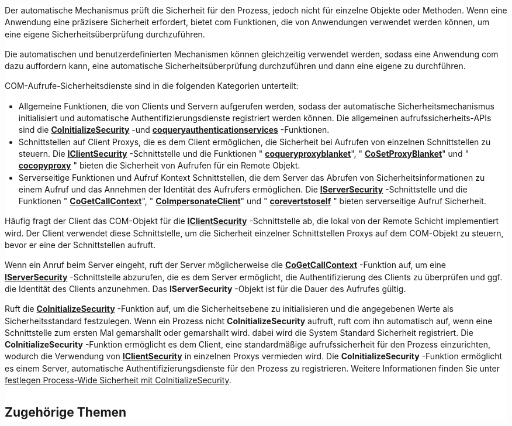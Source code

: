 Der automatische Mechanismus prüft die Sicherheit für den Prozess, jedoch nicht für einzelne Objekte oder Methoden. Wenn eine Anwendung eine präzisere Sicherheit erfordert, bietet com Funktionen, die von Anwendungen verwendet werden können, um eine eigene Sicherheitsüberprüfung durchzuführen.

Die automatischen und benutzerdefinierten Mechanismen können gleichzeitig verwendet werden, sodass eine Anwendung com dazu auffordern kann, eine automatische Sicherheitsüberprüfung durchzuführen und dann eine eigene zu durchführen.

COM-Aufrufe-Sicherheitsdienste sind in die folgenden Kategorien unterteilt:

-   Allgemeine Funktionen, die von Clients und Servern aufgerufen werden, sodass der automatische Sicherheitsmechanismus initialisiert und automatische Authentifizierungsdienste registriert werden können. Die allgemeinen aufrufssicherheits-APIs sind die [**CoInitializeSecurity**](/windows/desktop/api/combaseapi/nf-combaseapi-coinitializesecurity) -und [**coqueryauthenticationservices**](/windows/desktop/api/combaseapi/nf-combaseapi-coqueryauthenticationservices) -Funktionen.
-   Schnittstellen auf Client Proxys, die es dem Client ermöglichen, die Sicherheit bei Aufrufen von einzelnen Schnittstellen zu steuern. Die [**IClientSecurity**](/windows/desktop/api/ObjIdl/nn-objidl-iclientsecurity) -Schnittstelle und die Funktionen " [**coqueryproxyblanket**](/windows/desktop/api/combaseapi/nf-combaseapi-coqueryproxyblanket)", " [**CoSetProxyBlanket**](/windows/desktop/api/combaseapi/nf-combaseapi-cosetproxyblanket)" und " [**cocopyproxy**](/windows/desktop/api/combaseapi/nf-combaseapi-cocopyproxy) " bieten die Sicherheit von Aufrufen für ein Remote Objekt.
-   Serverseitige Funktionen und Aufruf Kontext Schnittstellen, die dem Server das Abrufen von Sicherheitsinformationen zu einem Aufruf und das Annehmen der Identität des Aufrufers ermöglichen. Die [**IServerSecurity**](/windows/win32/api/objidlbase/nn-objidlbase-iserversecurity) -Schnittstelle und die Funktionen " [**CoGetCallContext**](/windows/desktop/api/combaseapi/nf-combaseapi-cogetcallcontext)", " [**CoImpersonateClient**](/windows/desktop/api/combaseapi/nf-combaseapi-coimpersonateclient)" und " [**corevertstoself**](/windows/desktop/api/combaseapi/nf-combaseapi-coreverttoself) " bieten serverseitige Aufruf Sicherheit.

Häufig fragt der Client das COM-Objekt für die [**IClientSecurity**](/windows/desktop/api/ObjIdl/nn-objidl-iclientsecurity) -Schnittstelle ab, die lokal von der Remote Schicht implementiert wird. Der Client verwendet diese Schnittstelle, um die Sicherheit einzelner Schnittstellen Proxys auf dem COM-Objekt zu steuern, bevor er eine der Schnittstellen aufruft.

Wenn ein Anruf beim Server eingeht, ruft der Server möglicherweise die [**CoGetCallContext**](/windows/desktop/api/combaseapi/nf-combaseapi-cogetcallcontext) -Funktion auf, um eine [**IServerSecurity**](/windows/win32/api/objidlbase/nn-objidlbase-iserversecurity) -Schnittstelle abzurufen, die es dem Server ermöglicht, die Authentifizierung des Clients zu überprüfen und ggf. die Identität des Clients anzunehmen. Das **IServerSecurity** -Objekt ist für die Dauer des Aufrufes gültig.

Ruft die [**CoInitializeSecurity**](/windows/desktop/api/combaseapi/nf-combaseapi-coinitializesecurity) -Funktion auf, um die Sicherheitsebene zu initialisieren und die angegebenen Werte als Sicherheitsstandard festzulegen. Wenn ein Prozess nicht **CoInitializeSecurity** aufruft, ruft com ihn automatisch auf, wenn eine Schnittstelle zum ersten Mal gemarshallt oder gemarshallt wird. dabei wird die System Standard Sicherheit registriert. Die **CoInitializeSecurity** -Funktion ermöglicht es dem Client, eine standardmäßige aufrufssicherheit für den Prozess einzurichten, wodurch die Verwendung von [**IClientSecurity**](/windows/desktop/api/ObjIdl/nn-objidl-iclientsecurity) in einzelnen Proxys vermieden wird. Die **CoInitializeSecurity** -Funktion ermöglicht es einem Server, automatische Authentifizierungsdienste für den Prozess zu registrieren. Weitere Informationen finden Sie unter [festlegen Process-Wide Sicherheit mit CoInitializeSecurity](setting-processwide-security-with-coinitializesecurity.md).

## <a name="related-topics"></a>Zugehörige Themen
